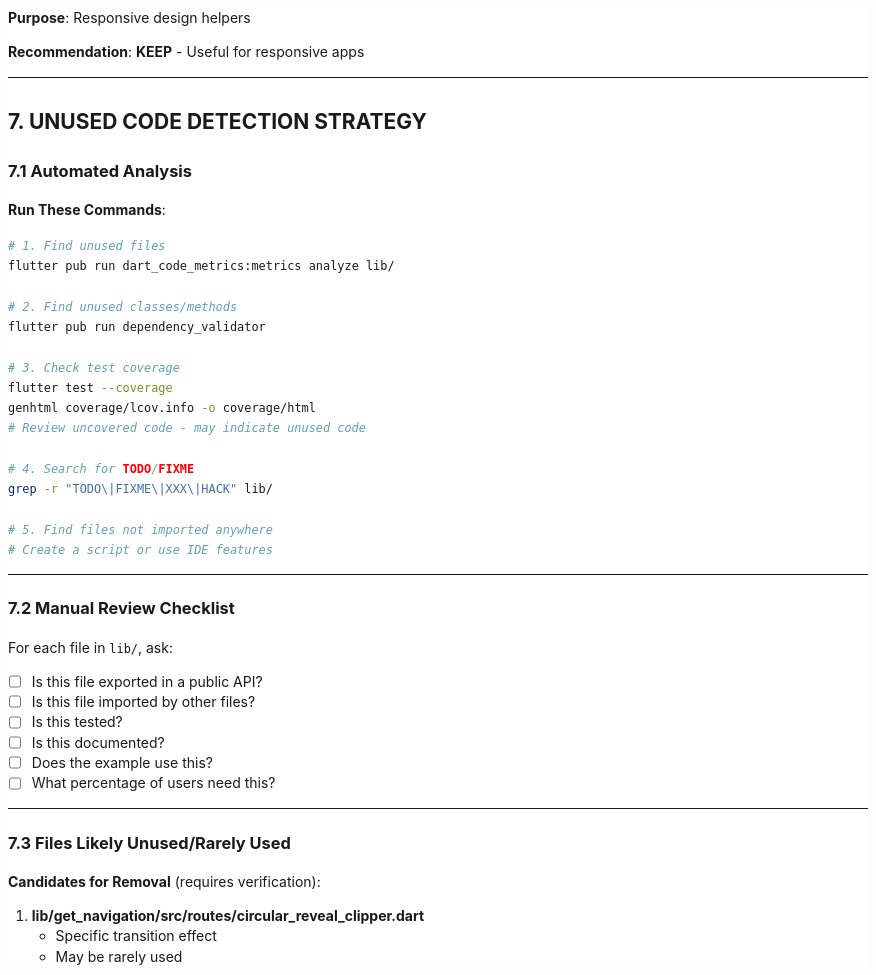 **Purpose**: Responsive design helpers

**Recommendation**: **KEEP** - Useful for responsive apps

---

## 7. UNUSED CODE DETECTION STRATEGY

### 7.1 Automated Analysis

**Run These Commands**:

```bash
# 1. Find unused files
flutter pub run dart_code_metrics:metrics analyze lib/

# 2. Find unused classes/methods
flutter pub run dependency_validator

# 3. Check test coverage
flutter test --coverage
genhtml coverage/lcov.info -o coverage/html
# Review uncovered code - may indicate unused code

# 4. Search for TODO/FIXME
grep -r "TODO\|FIXME\|XXX\|HACK" lib/

# 5. Find files not imported anywhere
# Create a script or use IDE features
```

---

### 7.2 Manual Review Checklist

For each file in `lib/`, ask:

- [ ] Is this file exported in a public API?
- [ ] Is this file imported by other files?
- [ ] Is this tested?
- [ ] Is this documented?
- [ ] Does the example use this?
- [ ] What percentage of users need this?

---

### 7.3 Files Likely Unused/Rarely Used

**Candidates for Removal** (requires verification):

1. **lib/get_navigation/src/routes/circular_reveal_clipper.dart**
   - Specific transition effect
   - May be rarely used
